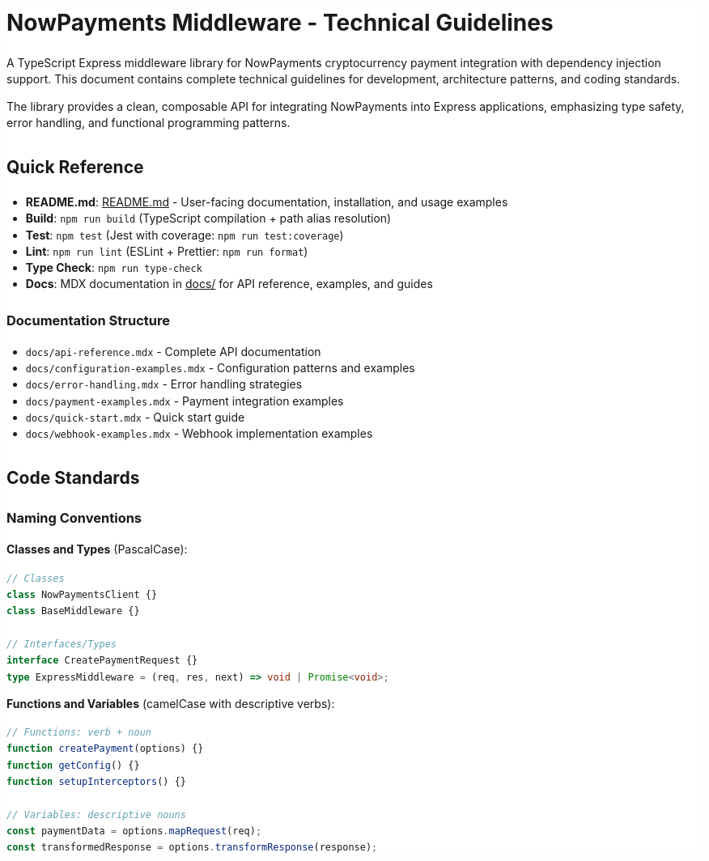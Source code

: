 # NowPayments Middleware - Technical Guidelines

A TypeScript Express middleware library for NowPayments cryptocurrency payment integration with dependency injection support. This document contains complete technical guidelines for development, architecture patterns, and coding standards.

The library provides a clean, composable API for integrating NowPayments into Express applications, emphasizing type safety, error handling, and functional programming patterns.

## Quick Reference

- **README.md**: [README.md](README.md) - User-facing documentation, installation, and usage examples
- **Build**: `npm run build` (TypeScript compilation + path alias resolution)
- **Test**: `npm test` (Jest with coverage: `npm run test:coverage`)
- **Lint**: `npm run lint` (ESLint + Prettier: `npm run format`)
- **Type Check**: `npm run type-check`
- **Docs**: MDX documentation in [docs/](./docs/) for API reference, examples, and guides

### Documentation Structure

- `docs/api-reference.mdx` - Complete API documentation
- `docs/configuration-examples.mdx` - Configuration patterns and examples
- `docs/error-handling.mdx` - Error handling strategies
- `docs/payment-examples.mdx` - Payment integration examples
- `docs/quick-start.mdx` - Quick start guide
- `docs/webhook-examples.mdx` - Webhook implementation examples

## Code Standards

### Naming Conventions

**Classes and Types** (PascalCase):

```typescript
// Classes
class NowPaymentsClient {}
class BaseMiddleware {}

// Interfaces/Types
interface CreatePaymentRequest {}
type ExpressMiddleware = (req, res, next) => void | Promise<void>;
```

**Functions and Variables** (camelCase with descriptive verbs):

```typescript
// Functions: verb + noun
function createPayment(options) {}
function getConfig() {}
function setupInterceptors() {}

// Variables: descriptive nouns
const paymentData = options.mapRequest(req);
const transformedResponse = options.transformResponse(response);
```
